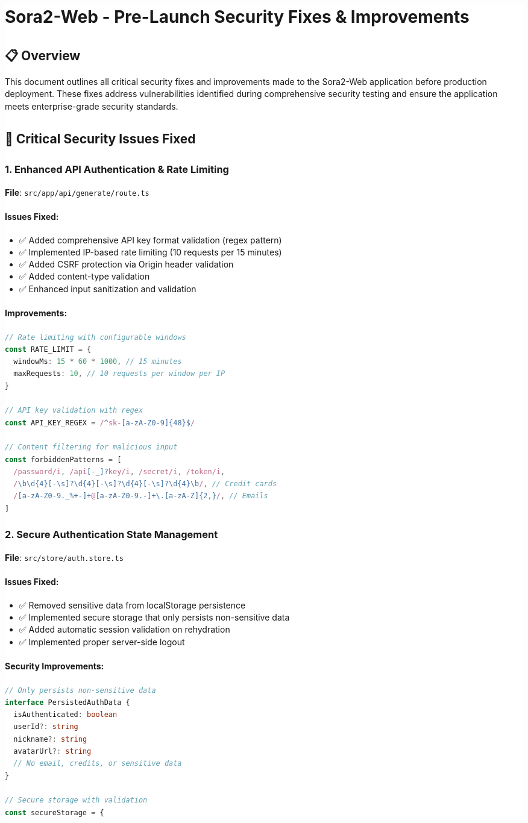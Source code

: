 # Sora2-Web - Pre-Launch Security Fixes & Improvements

## 📋 Overview

This document outlines all critical security fixes and improvements made to the Sora2-Web application before production deployment. These fixes address vulnerabilities identified during comprehensive security testing and ensure the application meets enterprise-grade security standards.

## 🚨 Critical Security Issues Fixed

### 1. **Enhanced API Authentication & Rate Limiting**
**File**: `src/app/api/generate/route.ts`

#### Issues Fixed:
- ✅ Added comprehensive API key format validation (regex pattern)
- ✅ Implemented IP-based rate limiting (10 requests per 15 minutes)
- ✅ Added CSRF protection via Origin header validation
- ✅ Added content-type validation
- ✅ Enhanced input sanitization and validation

#### Improvements:
```typescript
// Rate limiting with configurable windows
const RATE_LIMIT = {
  windowMs: 15 * 60 * 1000, // 15 minutes
  maxRequests: 10, // 10 requests per window per IP
}

// API key validation with regex
const API_KEY_REGEX = /^sk-[a-zA-Z0-9]{48}$/

// Content filtering for malicious input
const forbiddenPatterns = [
  /password/i, /api[-_]?key/i, /secret/i, /token/i,
  /\b\d{4}[-\s]?\d{4}[-\s]?\d{4}[-\s]?\d{4}\b/, // Credit cards
  /[a-zA-Z0-9._%+-]+@[a-zA-Z0-9.-]+\.[a-zA-Z]{2,}/, // Emails
]
```

### 2. **Secure Authentication State Management**
**File**: `src/store/auth.store.ts`

#### Issues Fixed:
- ✅ Removed sensitive data from localStorage persistence
- ✅ Implemented secure storage that only persists non-sensitive data
- ✅ Added automatic session validation on rehydration
- ✅ Implemented proper server-side logout

#### Security Improvements:
```typescript
// Only persists non-sensitive data
interface PersistedAuthData {
  isAuthenticated: boolean
  userId?: string
  nickname?: string
  avatarUrl?: string
  // No email, credits, or sensitive data
}

// Secure storage with validation
const secureStorage = {
```